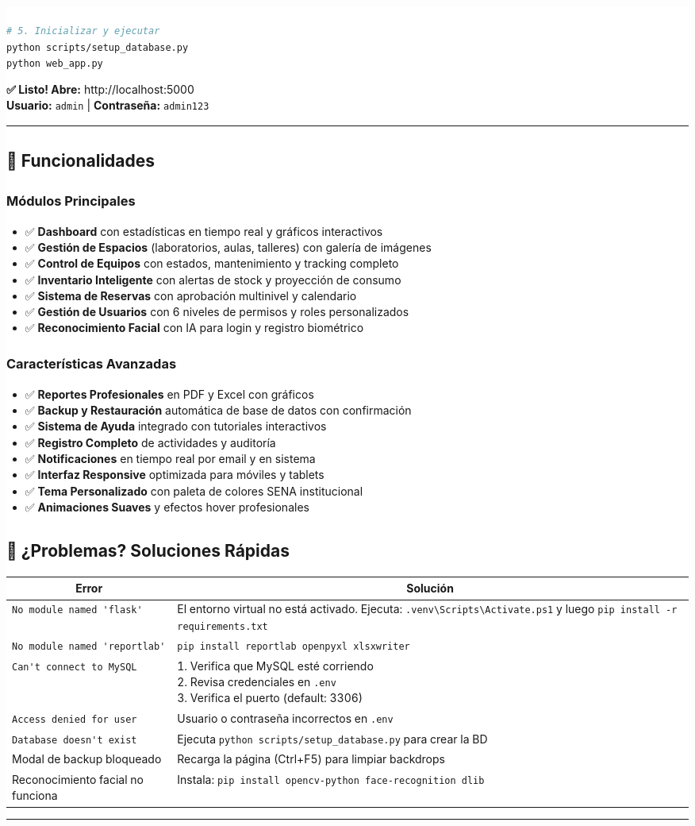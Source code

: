 ```bash

# 5. Inicializar y ejecutar
python scripts/setup_database.py
python web_app.py
```

**✅ Listo! Abre:** http://localhost:5000  
**Usuario:** `admin` | **Contraseña:** `admin123`

---

## 🎯 **Funcionalidades**

### **Módulos Principales**
- ✅ **Dashboard** con estadísticas en tiempo real y gráficos interactivos
- ✅ **Gestión de Espacios** (laboratorios, aulas, talleres) con galería de imágenes
- ✅ **Control de Equipos** con estados, mantenimiento y tracking completo
- ✅ **Inventario Inteligente** con alertas de stock y proyección de consumo
- ✅ **Sistema de Reservas** con aprobación multinivel y calendario
- ✅ **Gestión de Usuarios** con 6 niveles de permisos y roles personalizados
- ✅ **Reconocimiento Facial** con IA para login y registro biométrico

### **Características Avanzadas**
- ✅ **Reportes Profesionales** en PDF y Excel con gráficos
- ✅ **Backup y Restauración** automática de base de datos con confirmación
- ✅ **Sistema de Ayuda** integrado con tutoriales interactivos
- ✅ **Registro Completo** de actividades y auditoría
- ✅ **Notificaciones** en tiempo real por email y en sistema
- ✅ **Interfaz Responsive** optimizada para móviles y tablets
- ✅ **Tema Personalizado** con paleta de colores SENA institucional
- ✅ **Animaciones Suaves** y efectos hover profesionales

## 🐛 **¿Problemas? Soluciones Rápidas**

| Error | Solución |
|---|---|
| `No module named 'flask'` | El entorno virtual no está activado. Ejecuta: `.venv\Scripts\Activate.ps1` y luego `pip install -r requirements.txt` |
| `No module named 'reportlab'` | `pip install reportlab openpyxl xlsxwriter` |
| `Can't connect to MySQL` | 1. Verifica que MySQL esté corriendo<br>2. Revisa credenciales en `.env`<br>3. Verifica el puerto (default: 3306) |
| `Access denied for user` | Usuario o contraseña incorrectos en `.env` |
| `Database doesn't exist` | Ejecuta `python scripts/setup_database.py` para crear la BD |
| Modal de backup bloqueado | Recarga la página (Ctrl+F5) para limpiar backdrops |
| Reconocimiento facial no funciona | Instala: `pip install opencv-python face-recognition dlib` |

---
